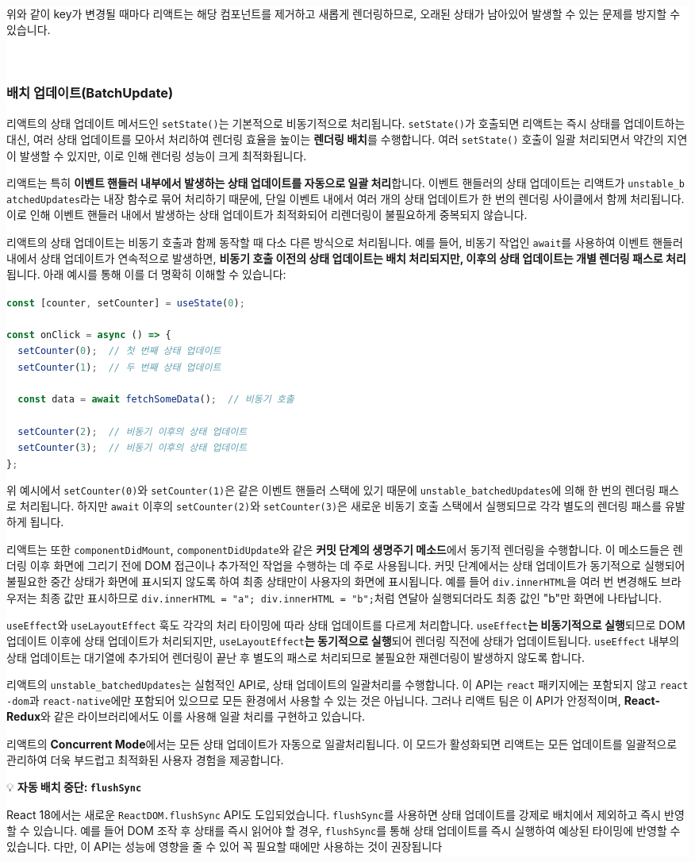 위와 같이 key가 변경될 때마다 리액트는 해당 컴포넌트를 제거하고 새롭게 렌더링하므로, 오래된 상태가 남아있어 발생할 수 있는 문제를 방지할 수 있습니다.

<br/>

### 배치 업데이트(BatchUpdate)

리액트의 상태 업데이트 메서드인 `setState()`는 기본적으로 비동기적으로 처리됩니다. `setState()`가 호출되면 리액트는 즉시 상태를 업데이트하는 대신, 여러 상태 업데이트를 모아서 처리하여 렌더링 효율을 높이는 **렌더링 배치**를 수행합니다. 여러 `setState()` 호출이 일괄 처리되면서 약간의 지연이 발생할 수 있지만, 이로 인해 렌더링 성능이 크게 최적화됩니다.

리액트는 특히 **이벤트 핸들러 내부에서 발생하는 상태 업데이트를 자동으로 일괄 처리**합니다. 이벤트 핸들러의 상태 업데이트는 리액트가 `unstable_batchedUpdates`라는 내장 함수로 묶어 처리하기 때문에, 단일 이벤트 내에서 여러 개의 상태 업데이트가 한 번의 렌더링 사이클에서 함께 처리됩니다. 이로 인해 이벤트 핸들러 내에서 발생하는 상태 업데이트가 최적화되어 리렌더링이 불필요하게 중복되지 않습니다.

리액트의 상태 업데이트는 비동기 호출과 함께 동작할 때 다소 다른 방식으로 처리됩니다. 예를 들어, 비동기 작업인 `await`를 사용하여 이벤트 핸들러 내에서 상태 업데이트가 연속적으로 발생하면, **비동기 호출 이전의 상태 업데이트는 배치 처리되지만, 이후의 상태 업데이트는 개별 렌더링 패스로 처리**됩니다. 아래 예시를 통해 이를 더 명확히 이해할 수 있습니다:

```jsx
const [counter, setCounter] = useState(0);

const onClick = async () => {
  setCounter(0);  // 첫 번째 상태 업데이트
  setCounter(1);  // 두 번째 상태 업데이트

  const data = await fetchSomeData();  // 비동기 호출

  setCounter(2);  // 비동기 이후의 상태 업데이트
  setCounter(3);  // 비동기 이후의 상태 업데이트
};
```

위 예시에서 `setCounter(0)`와 `setCounter(1)`은 같은 이벤트 핸들러 스택에 있기 때문에 `unstable_batchedUpdates`에 의해 한 번의 렌더링 패스로 처리됩니다. 하지만 `await` 이후의 `setCounter(2)`와 `setCounter(3)`은 새로운 비동기 호출 스택에서 실행되므로 각각 별도의 렌더링 패스를 유발하게 됩니다.

리액트는 또한 `componentDidMount`, `componentDidUpdate`와 같은 **커밋 단계의 생명주기 메소드**에서 동기적 렌더링을 수행합니다. 이 메소드들은 렌더링 이후 화면에 그리기 전에 DOM 접근이나 추가적인 작업을 수행하는 데 주로 사용됩니다. 커밋 단계에서는 상태 업데이트가 동기적으로 실행되어 불필요한 중간 상태가 화면에 표시되지 않도록 하여 최종 상태만이 사용자의 화면에 표시됩니다. 예를 들어 `div.innerHTML`을 여러 번 변경해도 브라우저는 최종 값만 표시하므로 `div.innerHTML = "a"; div.innerHTML = "b";`처럼 연달아 실행되더라도 최종 값인 "b"만 화면에 나타납니다.

`useEffect`와 `useLayoutEffect` 훅도 각각의 처리 타이밍에 따라 상태 업데이트를 다르게 처리합니다. `useEffect`**는 비동기적으로 실행**되므로 DOM 업데이트 이후에 상태 업데이트가 처리되지만, `useLayoutEffect`**는 동기적으로 실행**되어 렌더링 직전에 상태가 업데이트됩니다. `useEffect` 내부의 상태 업데이트는 대기열에 추가되어 렌더링이 끝난 후 별도의 패스로 처리되므로 불필요한 재렌더링이 발생하지 않도록 합니다.

리액트의 `unstable_batchedUpdates`는 실험적인 API로, 상태 업데이트의 일괄처리를 수행합니다. 이 API는 `react` 패키지에는 포함되지 않고 `react-dom`과 `react-native`에만 포함되어 있으므로 모든 환경에서 사용할 수 있는 것은 아닙니다. 그러나 리액트 팀은 이 API가 안정적이며, **React-Redux**와 같은 라이브러리에서도 이를 사용해 일괄 처리를 구현하고 있습니다.

리액트의 **Concurrent Mode**에서는 모든 상태 업데이트가 자동으로 일괄처리됩니다. 이 모드가 활성화되면 리액트는 모든 업데이트를 일괄적으로 관리하여 더욱 부드럽고 최적화된 사용자 경험을 제공합니다.

💡 **자동 배치 중단: `flushSync`**

React 18에서는 새로운 `ReactDOM.flushSync` API도 도입되었습니다. `flushSync`를 사용하면 상태 업데이트를 강제로 배치에서 제외하고 즉시 반영할 수 있습니다. 예를 들어 DOM 조작 후 상태를 즉시 읽어야 할 경우, `flushSync`를 통해 상태 업데이트를 즉시 실행하여 예상된 타이밍에 반영할 수 있습니다. 다만, 이 API는 성능에 영향을 줄 수 있어 꼭 필요할 때에만 사용하는 것이 권장됩니다
